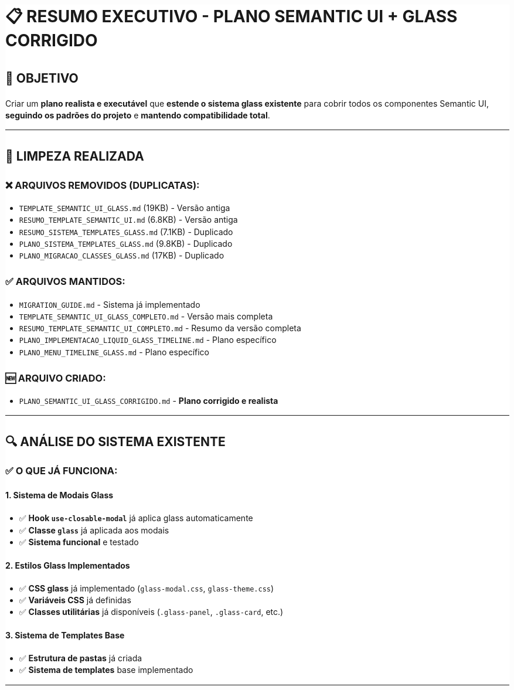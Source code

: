 # 📋 RESUMO EXECUTIVO - PLANO SEMANTIC UI + GLASS CORRIGIDO

## 🎯 OBJETIVO

Criar um **plano realista e executável** que **estende o sistema glass existente** para cobrir todos os componentes Semantic UI, **seguindo os padrões do projeto** e **mantendo compatibilidade total**.

---

## 🧹 LIMPEZA REALIZADA

### **❌ ARQUIVOS REMOVIDOS (DUPLICATAS):**
- `TEMPLATE_SEMANTIC_UI_GLASS.md` (19KB) - Versão antiga
- `RESUMO_TEMPLATE_SEMANTIC_UI.md` (6.8KB) - Versão antiga
- `RESUMO_SISTEMA_TEMPLATES_GLASS.md` (7.1KB) - Duplicado
- `PLANO_SISTEMA_TEMPLATES_GLASS.md` (9.8KB) - Duplicado
- `PLANO_MIGRACAO_CLASSES_GLASS.md` (17KB) - Duplicado

### **✅ ARQUIVOS MANTIDOS:**
- `MIGRATION_GUIDE.md` - Sistema já implementado
- `TEMPLATE_SEMANTIC_UI_GLASS_COMPLETO.md` - Versão mais completa
- `RESUMO_TEMPLATE_SEMANTIC_UI_COMPLETO.md` - Resumo da versão completa
- `PLANO_IMPLEMENTACAO_LIQUID_GLASS_TIMELINE.md` - Plano específico
- `PLANO_MENU_TIMELINE_GLASS.md` - Plano específico

### **🆕 ARQUIVO CRIADO:**
- `PLANO_SEMANTIC_UI_GLASS_CORRIGIDO.md` - **Plano corrigido e realista**

---

## 🔍 ANÁLISE DO SISTEMA EXISTENTE

### **✅ O QUE JÁ FUNCIONA:**

#### **1. Sistema de Modais Glass**
- ✅ **Hook `use-closable-modal`** já aplica glass automaticamente
- ✅ **Classe `glass`** já aplicada aos modais
- ✅ **Sistema funcional** e testado

#### **2. Estilos Glass Implementados**
- ✅ **CSS glass** já implementado (`glass-modal.css`, `glass-theme.css`)
- ✅ **Variáveis CSS** já definidas
- ✅ **Classes utilitárias** já disponíveis (`.glass-panel`, `.glass-card`, etc.)

#### **3. Sistema de Templates Base**
- ✅ **Estrutura de pastas** já criada
- ✅ **Sistema de templates** base implementado

---